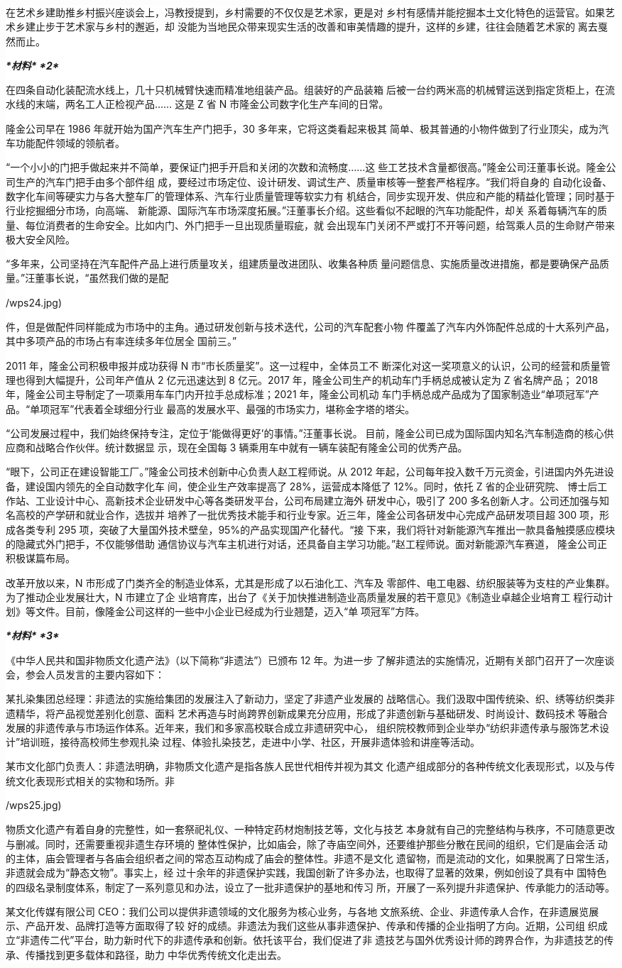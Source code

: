 在艺术乡建助推乡村振兴座谈会上，冯教授提到，乡村需要的不仅仅是艺术家，更是对 乡村有感情并能挖掘本土文化特色的运营官。如果艺术乡建止步于艺术家与乡村的邂逅，却 没能为当地民众带来现实生活的改善和审美情趣的提升，这样的乡建，往往会随着艺术家的 离去戛然而止。

***\*材料\**** ***\*2\****

在四条自动化装配流水线上，几十只机械臂快速而精准地组装产品。组装好的产品装箱 后被一台约两米高的机械臂运送到指定货柜上，在流水线的末端，两名工人正检视产品…… 这是 Z 省 N 市隆金公司数字化生产车间的日常。

隆金公司早在 1986 年就开始为国产汽车生产门把手，30 多年来，它将这类看起来极其 简单、极其普通的小物件做到了行业顶尖，成为汽车功能配件领域的领航者。

“一个小小的门把手做起来并不简单，要保证门把手开启和关闭的次数和流畅度……这 些工艺技术含量都很高。”隆金公司汪董事长说。隆金公司生产的汽车门把手由多个部件组 成，要经过市场定位、设计研发、调试生产、质量审核等一整套严格程序。“我们将自身的 自动化设备、数字化车间等硬实力与各大整车厂的管理体系、汽车行业质量管理等软实力有 机结合，同步实现开发、供应和产能的精益化管理；同时基于行业挖掘细分市场，向高端、 新能源、国际汽车市场深度拓展。”汪董事长介绍。这些看似不起眼的汽车功能配件，却关 系着每辆汽车的质量、每位消费者的生命安全。比如内门、外门把手一旦出现质量瑕疵，就 会出现车门关闭不严或打不开等问题，给驾乘人员的生命财产带来极大安全风险。

“多年来，公司坚持在汽车配件产品上进行质量攻关，组建质量改进团队、收集各种质 量问题信息、实施质量改进措施，都是要确保产品质量。”汪董事长说，“虽然我们做的是配



/wps24.jpg)



件，但是做配件同样能成为市场中的主角。通过研发创新与技术迭代，公司的汽车配套小物 件覆盖了汽车内外饰配件总成的十大系列产品，其中多项产品的市场占有率连续多年位居全 国前三。”

2011 年，隆金公司积极申报并成功获得 N 市“市长质量奖”。这一过程中，全体员工不 断深化对这一奖项意义的认识，公司的经营和质量管理也得到大幅提升，公司年产值从 2 亿元迅速达到 8 亿元。2017 年，隆金公司生产的机动车门手柄总成被认定为 Z 省名牌产品； 2018 年，隆金公司主导制定了一项乘用车车门内开拉手总成标准；2021 年，隆金公司机动 车门手柄总成产品成为了国家制造业“单项冠军”产品。“单项冠军”代表着全球细分行业 最高的发展水平、最强的市场实力，堪称金字塔的塔尖。

“公司发展过程中，我们始终保持专注，定位于‘能做得更好’的事情。”汪董事长说。 目前，隆金公司已成为国际国内知名汽车制造商的核心供应商和战略合作伙伴。统计数据显 示，现在全国每 3 辆乘用车中就有一辆车装配有隆金公司的优秀产品。

“眼下，公司正在建设智能工厂。”隆金公司技术创新中心负责人赵工程师说。从 2012 年起，公司每年投入数千万元资金，引进国内外先进设备，建设国内领先的全自动数字化车 间，使企业生产效率提高了 28%，运营成本降低了 12%。同时，依托 Z 省的企业研究院、 博士后工作站、工业设计中心、高新技术企业研发中心等各类研发平台，公司布局建立海外 研发中心，吸引了 200 多名创新人才。公司还加强与知名高校的产学研和就业合作，选拔并 培养了一批优秀技术能手和行业专家。近三年，隆金公司各研发中心完成产品研发项目超 300 项，形成各类专利 295 项，突破了大量国外技术壁垒，95%的产品实现国产化替代。“接 下来，我们将针对新能源汽车推出一款具备触摸感应模块的隐藏式外门把手，不仅能够借助 通信协议与汽车主机进行对话，还具备自主学习功能。”赵工程师说。面对新能源汽车赛道， 隆金公司正积极谋篇布局。

改革开放以来，N 市形成了门类齐全的制造业体系，尤其是形成了以石油化工、汽车及 零部件、电工电器、纺织服装等为支柱的产业集群。为了推动企业发展壮大，N 市建立了企 业培育库，出台了《关于加快推进制造业高质量发展的若干意见》《制造业卓越企业培育工 程行动计划》等文件。目前，像隆金公司这样的一些中小企业已经成为行业翘楚，迈入“单 项冠军”方阵。

***\*材料\**** ***\*3\****

《中华人民共和国非物质文化遗产法》（以下简称“非遗法”）已颁布 12 年。为进一步 了解非遗法的实施情况，近期有关部门召开了一次座谈会，参会人员发言的主要内容如下：

某扎染集团总经理：非遗法的实施给集团的发展注入了新动力，坚定了非遗产业发展的 战略信心。我们汲取中国传统染、织、绣等纺织类非遗精华，将产品视觉差别化创意、面料 艺术再造与时尚跨界创新成果充分应用，形成了非遗创新与基础研发、时尚设计、数码技术 等融合发展的非遗传承与市场运作体系。近年来，我们和多家高校联合成立非遗研究中心， 组织院校教师到企业举办“纺织非遗传承与服饰艺术设计”培训班，接待高校师生参观扎染 过程、体验扎染技艺，走进中小学、社区，开展非遗体验和讲座等活动。

某市文化部门负责人：非遗法明确，非物质文化遗产是指各族人民世代相传并视为其文 化遗产组成部分的各种传统文化表现形式，以及与传统文化表现形式相关的实物和场所。非



/wps25.jpg)



物质文化遗产有着自身的完整性，如一套祭祀礼仪、一种特定药材炮制技艺等，文化与技艺 本身就有自己的完整结构与秩序，不可随意更改与删减。同时，还需要重视非遗生存环境的 整体性保护，比如庙会，除了寺庙空间外，还要维护那些分散在民间的组织，它们是庙会活 动的主体，庙会管理者与各庙会组织者之间的常态互动构成了庙会的整体性。非遗不是文化 遗留物，而是流动的文化，如果脱离了日常生活，非遗就会成为“静态文物”。事实上，经 过十余年的非遗保护实践，我国创新了许多办法，也取得了显著的效果，例如创设了具有中 国特色的四级名录制度体系，制定了一系列意见和办法，设立了一批非遗保护的基地和传习 所，开展了一系列提升非遗保护、传承能力的活动等。

某文化传媒有限公司 CEO：我们公司以提供非遗领域的文化服务为核心业务，与各地 文旅系统、企业、非遗传承人合作，在非遗展览展示、产品开发、品牌打造等方面取得了较 好的成绩。非遗法为我们这些从事非遗保护、传承和传播的企业指明了方向。近期，公司组 织成立“非遗传二代”平台，助力新时代下的非遗传承和创新。依托该平台，我们促进了非 遗技艺与国外优秀设计师的跨界合作，为非遗技艺的传承、传播找到更多载体和路径，助力 中华优秀传统文化走出去。
